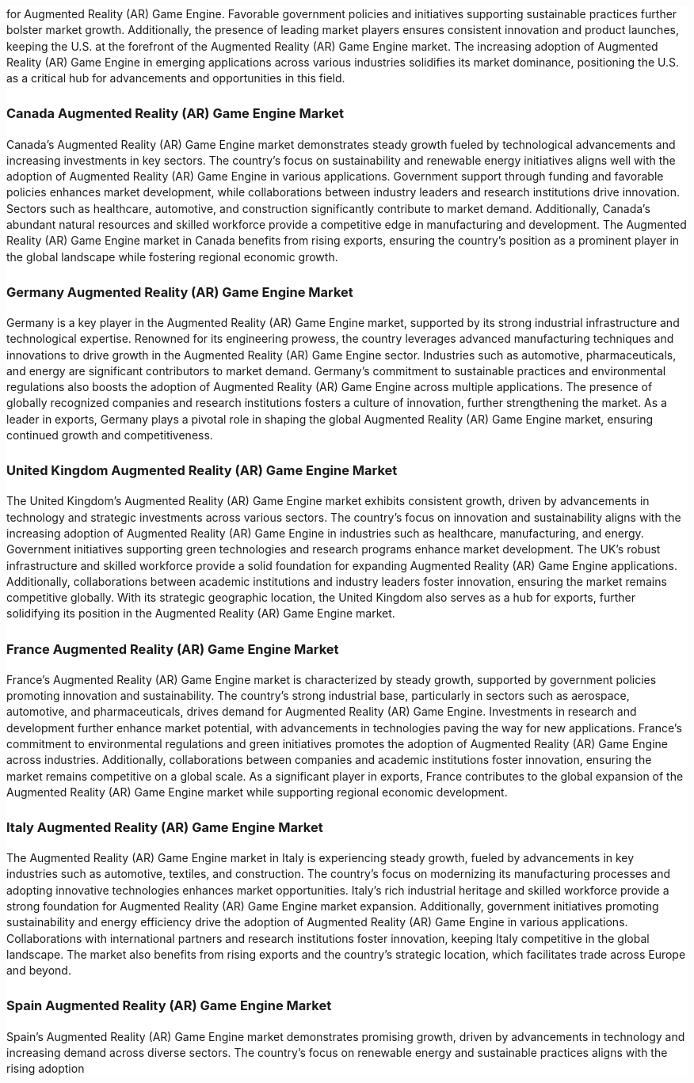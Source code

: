 for Augmented Reality (AR) Game Engine. Favorable government policies and initiatives supporting sustainable practices further bolster market growth. Additionally, the presence of leading market players ensures consistent innovation and product launches, keeping the U.S. at the forefront of the Augmented Reality (AR) Game Engine market. The increasing adoption of Augmented Reality (AR) Game Engine in emerging applications across various industries solidifies its market dominance, positioning the U.S. as a critical hub for advancements and opportunities in this field.</p><h3>Canada Augmented Reality (AR) Game Engine Market</h3><p>Canada&rsquo;s Augmented Reality (AR) Game Engine market demonstrates steady growth fueled by technological advancements and increasing investments in key sectors. The country&rsquo;s focus on sustainability and renewable energy initiatives aligns well with the adoption of Augmented Reality (AR) Game Engine in various applications. Government support through funding and favorable policies enhances market development, while collaborations between industry leaders and research institutions drive innovation. Sectors such as healthcare, automotive, and construction significantly contribute to market demand. Additionally, Canada&rsquo;s abundant natural resources and skilled workforce provide a competitive edge in manufacturing and development. The Augmented Reality (AR) Game Engine market in Canada benefits from rising exports, ensuring the country&rsquo;s position as a prominent player in the global landscape while fostering regional economic growth.</p><h3>Germany Augmented Reality (AR) Game Engine Market</h3><p>Germany is a key player in the Augmented Reality (AR) Game Engine market, supported by its strong industrial infrastructure and technological expertise. Renowned for its engineering prowess, the country leverages advanced manufacturing techniques and innovations to drive growth in the Augmented Reality (AR) Game Engine sector. Industries such as automotive, pharmaceuticals, and energy are significant contributors to market demand. Germany&rsquo;s commitment to sustainable practices and environmental regulations also boosts the adoption of Augmented Reality (AR) Game Engine across multiple applications. The presence of globally recognized companies and research institutions fosters a culture of innovation, further strengthening the market. As a leader in exports, Germany plays a pivotal role in shaping the global Augmented Reality (AR) Game Engine market, ensuring continued growth and competitiveness.</p><h3>United Kingdom Augmented Reality (AR) Game Engine Market</h3><p>The United Kingdom&rsquo;s Augmented Reality (AR) Game Engine market exhibits consistent growth, driven by advancements in technology and strategic investments across various sectors. The country&rsquo;s focus on innovation and sustainability aligns with the increasing adoption of Augmented Reality (AR) Game Engine in industries such as healthcare, manufacturing, and energy. Government initiatives supporting green technologies and research programs enhance market development. The UK&rsquo;s robust infrastructure and skilled workforce provide a solid foundation for expanding Augmented Reality (AR) Game Engine applications. Additionally, collaborations between academic institutions and industry leaders foster innovation, ensuring the market remains competitive globally. With its strategic geographic location, the United Kingdom also serves as a hub for exports, further solidifying its position in the Augmented Reality (AR) Game Engine market.</p><h3>France Augmented Reality (AR) Game Engine Market</h3><p>France&rsquo;s Augmented Reality (AR) Game Engine market is characterized by steady growth, supported by government policies promoting innovation and sustainability. The country&rsquo;s strong industrial base, particularly in sectors such as aerospace, automotive, and pharmaceuticals, drives demand for Augmented Reality (AR) Game Engine. Investments in research and development further enhance market potential, with advancements in technologies paving the way for new applications. France&rsquo;s commitment to environmental regulations and green initiatives promotes the adoption of Augmented Reality (AR) Game Engine across industries. Additionally, collaborations between companies and academic institutions foster innovation, ensuring the market remains competitive on a global scale. As a significant player in exports, France contributes to the global expansion of the Augmented Reality (AR) Game Engine market while supporting regional economic development.</p><h3>Italy Augmented Reality (AR) Game Engine Market</h3><p>The Augmented Reality (AR) Game Engine market in Italy is experiencing steady growth, fueled by advancements in key industries such as automotive, textiles, and construction. The country&rsquo;s focus on modernizing its manufacturing processes and adopting innovative technologies enhances market opportunities. Italy&rsquo;s rich industrial heritage and skilled workforce provide a strong foundation for Augmented Reality (AR) Game Engine market expansion. Additionally, government initiatives promoting sustainability and energy efficiency drive the adoption of Augmented Reality (AR) Game Engine in various applications. Collaborations with international partners and research institutions foster innovation, keeping Italy competitive in the global landscape. The market also benefits from rising exports and the country&rsquo;s strategic location, which facilitates trade across Europe and beyond.</p><h3>Spain Augmented Reality (AR) Game Engine Market</h3><p>Spain&rsquo;s Augmented Reality (AR) Game Engine market demonstrates promising growth, driven by advancements in technology and increasing demand across diverse sectors. The country&rsquo;s focus on renewable energy and sustainable practices aligns with the rising adoption
